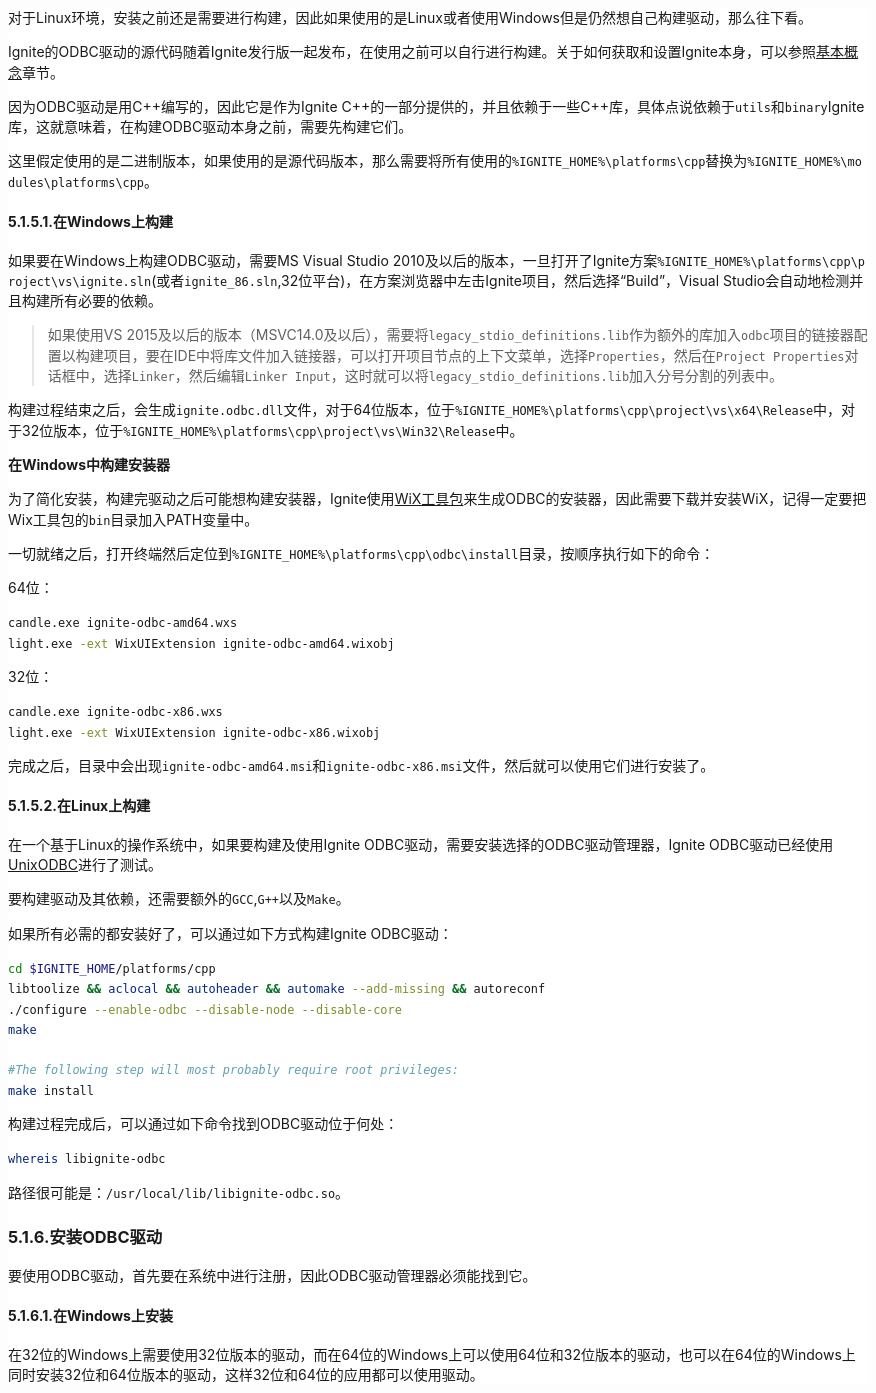 对于Linux环境，安装之前还是需要进行构建，因此如果使用的是Linux或者使用Windows但是仍然想自己构建驱动，那么往下看。

Ignite的ODBC驱动的源代码随着Ignite发行版一起发布，在使用之前可以自行进行构建。关于如何获取和设置Ignite本身，可以参照[基本概念](/doc/java/)章节。

因为ODBC驱动是用C++编写的，因此它是作为Ignite C++的一部分提供的，并且依赖于一些C++库，具体点说依赖于`utils`和`binary`Ignite库，这就意味着，在构建ODBC驱动本身之前，需要先构建它们。

这里假定使用的是二进制版本，如果使用的是源代码版本，那么需要将所有使用的`%IGNITE_HOME%\platforms\cpp`替换为`%IGNITE_HOME%\modules\platforms\cpp`。

#### 5.1.5.1.在Windows上构建
如果要在Windows上构建ODBC驱动，需要MS Visual Studio 2010及以后的版本，一旦打开了Ignite方案`%IGNITE_HOME%\platforms\cpp\project\vs\ignite.sln`(或者`ignite_86.sln`,32位平台)，在方案浏览器中左击Ignite项目，然后选择“Build”，Visual Studio会自动地检测并且构建所有必要的依赖。

> 如果使用VS 2015及以后的版本（MSVC14.0及以后），需要将`legacy_stdio_definitions.lib`作为额外的库加入`odbc`项目的链接器配置以构建项目，要在IDE中将库文件加入链接器，可以打开项目节点的上下文菜单，选择`Properties`，然后在`Project Properties`对话框中，选择`Linker`，然后编辑`Linker Input`，这时就可以将`legacy_stdio_definitions.lib`加入分号分割的列表中。

构建过程结束之后，会生成`ignite.odbc.dll`文件，对于64位版本，位于`%IGNITE_HOME%\platforms\cpp\project\vs\x64\Release`中，对于32位版本，位于`%IGNITE_HOME%\platforms\cpp\project\vs\Win32\Release`中。

**在Windows中构建安装器**

为了简化安装，构建完驱动之后可能想构建安装器，Ignite使用[WiX工具包](http://wixtoolset.org/)来生成ODBC的安装器，因此需要下载并安装WiX，记得一定要把Wix工具包的`bin`目录加入PATH变量中。

一切就绪之后，打开终端然后定位到`%IGNITE_HOME%\platforms\cpp\odbc\install`目录，按顺序执行如下的命令：

64位：
```bash
candle.exe ignite-odbc-amd64.wxs
light.exe -ext WixUIExtension ignite-odbc-amd64.wixobj
```
32位：
```bash
candle.exe ignite-odbc-x86.wxs
light.exe -ext WixUIExtension ignite-odbc-x86.wixobj
```
完成之后，目录中会出现`ignite-odbc-amd64.msi`和`ignite-odbc-x86.msi`文件，然后就可以使用它们进行安装了。

#### 5.1.5.2.在Linux上构建
在一个基于Linux的操作系统中，如果要构建及使用Ignite ODBC驱动，需要安装选择的ODBC驱动管理器，Ignite ODBC驱动已经使用[UnixODBC](http://www.unixodbc.org/)进行了测试。

要构建驱动及其依赖，还需要额外的`GCC`,`G++`以及`Make`。

如果所有必需的都安装好了，可以通过如下方式构建Ignite ODBC驱动：
```bash
cd $IGNITE_HOME/platforms/cpp
libtoolize && aclocal && autoheader && automake --add-missing && autoreconf
./configure --enable-odbc --disable-node --disable-core
make

#The following step will most probably require root privileges:
make install
```
构建过程完成后，可以通过如下命令找到ODBC驱动位于何处：
```bash
whereis libignite-odbc
```
路径很可能是：`/usr/local/lib/libignite-odbc.so`。
### 5.1.6.安装ODBC驱动
要使用ODBC驱动，首先要在系统中进行注册，因此ODBC驱动管理器必须能找到它。
#### 5.1.6.1.在Windows上安装
在32位的Windows上需要使用32位版本的驱动，而在64位的Windows上可以使用64位和32位版本的驱动，也可以在64位的Windows上同时安装32位和64位版本的驱动，这样32位和64位的应用都可以使用驱动。
